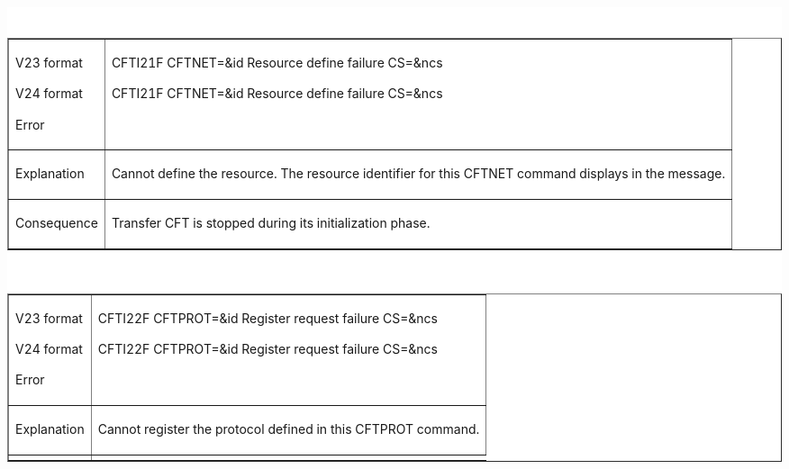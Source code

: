 

 



<table border="1" cellspacing="0">
   <col/>
   <col/>
      <tr>
         <td>
            <p>V23 format</p>
            <p>V24 format</p>
            <p>Error</p>
         </td>
         <td>
            <p><a name="CFTI21F"></a>CFTI21F CFTNET=&amp;id Resource define failure CS=&amp;ncs </p>
            <p>CFTI21F CFTNET=&amp;id Resource define failure CS=&amp;ncs</p>
         </td>
      </tr>
      <tr>
         <td>
            <p>Explanation</p>
         </td>
         <td>
            <p>Cannot define the resource. The resource identifier for this CFTNET command displays in the message.</p>
         </td>
      </tr>
      <tr>
         <td>
            <p>Consequence</p>
         </td>
         <td>
            <p><span>Transfer CFT</span>  is stopped during its initialization phase.</p>
         </td>
      </tr>
</table>



 



<table border="1" cellspacing="0">
   <col/>
   <col/>
      <tr>
         <td>
            <p>V23 format</p>
            <p>V24 format</p>
            <p>Error</p>
         </td>
         <td>
            <p><a name="CFTI22F"></a>CFTI22F CFTPROT=&amp;id Register request failure CS=&amp;ncs </p>
            <p>CFTI22F CFTPROT=&amp;id Register request failure CS=&amp;ncs</p>
         </td>
      </tr>
      <tr>
         <td>
            <p>Explanation</p>
         </td>
         <td>
            <p>Cannot register the protocol defined in this CFTPROT command.</p>
         </td>
      </tr>
      <tr>
         <td>